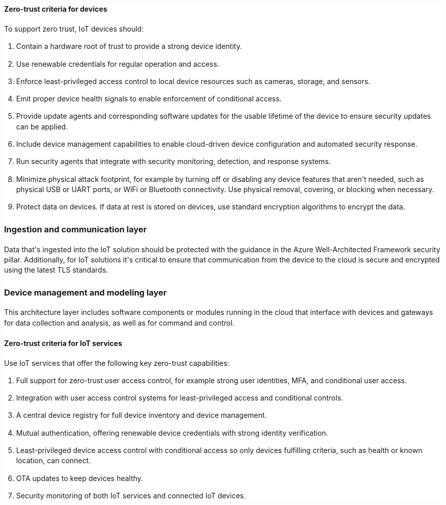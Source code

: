 #### Zero-trust criteria for devices

To support zero trust, IoT devices should:

1) Contain a hardware root of trust to provide a strong device identity.

2) Use renewable credentials for regular operation and access.

3) Enforce least-privileged access control to local device resources such as cameras, storage, and sensors.

4) Emit proper device health signals to enable enforcement of conditional access.

5) Provide update agents and corresponding software updates for the usable lifetime of the device to ensure security updates can be applied.

6) Include device management capabilities to enable cloud-driven device configuration and automated security response.

7) Run security agents that integrate with security monitoring, detection, and response systems.

8) Minimize physical attack footprint, for example by turning off or disabling any device features that aren't needed, such as physical USB or UART ports, or WiFi or Bluetooth connectivity. Use physical removal, covering, or blocking when necessary.

9) Protect data on devices. If data at rest is stored on devices, use standard encryption algorithms to encrypt the data.

### Ingestion and communication layer

Data that's ingested into the IoT solution should be protected with the guidance in the Azure Well-Architected Framework security pillar. Additionally, for IoT solutions it's critical to ensure that communication from the device to the cloud is secure and encrypted using the latest TLS standards.

### Device management and modeling layer

This architecture layer includes software components or modules running in the cloud that interface with devices and gateways for data collection and analysis, as well as for command and control.

#### Zero-trust criteria for IoT services

Use IoT services that offer the following key zero-trust capabilities:

1) Full support for zero-trust user access control, for example strong user identities, MFA, and conditional user access.

2) Integration with user access control systems for least-privileged access and conditional controls.

3) A central device registry for full device inventory and device management.

4) Mutual authentication, offering renewable device credentials with strong identity verification.

5) Least-privileged device access control with conditional access so only devices fulfilling criteria, such as health or known location, can connect.

6) OTA updates to keep devices healthy.

7) Security monitoring of both IoT services and connected IoT devices.
